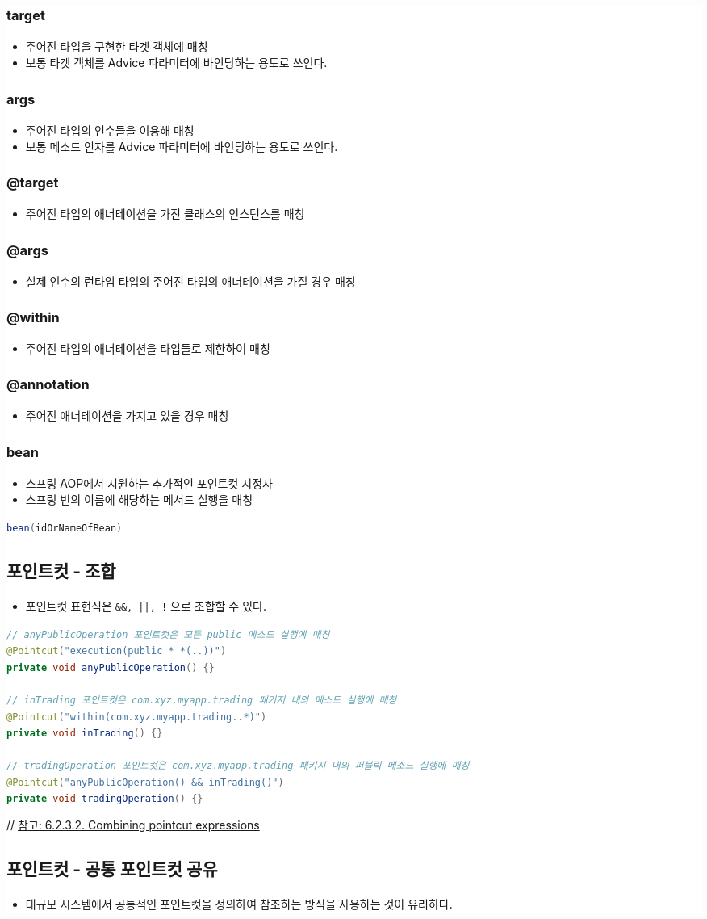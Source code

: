 ### target
- 주어진 타입을 구현한 타겟 객체에 매칭
- 보통 타겟 객체를 Advice 파라미터에 바인딩하는 용도로 쓰인다.

### args
- 주어진 타입의 인수들을 이용해 매칭
- 보통 메소드 인자를 Advice 파라미터에 바인딩하는 용도로 쓰인다.

### @target
- 주어진 타입의 애너테이션을 가진 클래스의 인스턴스를 매칭

### @args
- 실제 인수의 런타임 타입의 주어진 타입의 애너테이션을 가질 경우 매칭

### @within
- 주어진 타입의 애너테이션을 타입들로 제한하여 매칭

### @annotation
- 주어진 애너테이션을 가지고 있을 경우 매칭

### bean
- 스프링 AOP에서 지원하는 추가적인 포인트컷 지정자
- 스프링 빈의 이름에 해당하는 메서드 실행을 매칭

```java
bean(idOrNameOfBean)
```

## 포인트컷 - 조합
- 포인트컷 표현식은 `&&, ||, !` 으로 조합할 수 있다.

```java
// anyPublicOperation 포인트컷은 모든 public 메소드 실행에 매칭
@Pointcut("execution(public * *(..))")
private void anyPublicOperation() {} 

// inTrading 포인트컷은 com.xyz.myapp.trading 패키지 내의 메소드 실행에 매칭
@Pointcut("within(com.xyz.myapp.trading..*)")
private void inTrading() {} 

// tradingOperation 포인트컷은 com.xyz.myapp.trading 패키지 내의 퍼블릭 메소드 실행에 매칭
@Pointcut("anyPublicOperation() && inTrading()")
private void tradingOperation() {} 
```

// [참고: 6.2.3.2. Combining pointcut expressions](https://docs.spring.io/spring-framework/docs/2.0.x/reference/aop.html)

## 포인트컷 - 공통 포인트컷 공유
- 대규모 시스템에서 공통적인 포인트컷을 정의하여 참조하는 방식을 사용하는 것이 유리하다.
